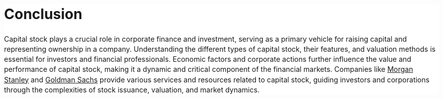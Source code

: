 # Conclusion

Capital stock plays a crucial role in corporate finance and investment, serving as a primary vehicle for raising capital and representing ownership in a company. Understanding the different types of capital stock, their features, and valuation methods is essential for investors and financial professionals. Economic factors and corporate actions further influence the value and performance of capital stock, making it a dynamic and critical component of the financial markets. Companies like [Morgan Stanley](https://www.morganstanley.com) and [Goldman Sachs](https://www.goldmansachs.com) provide various services and resources related to capital stock, guiding investors and corporations through the complexities of stock issuance, valuation, and market dynamics.